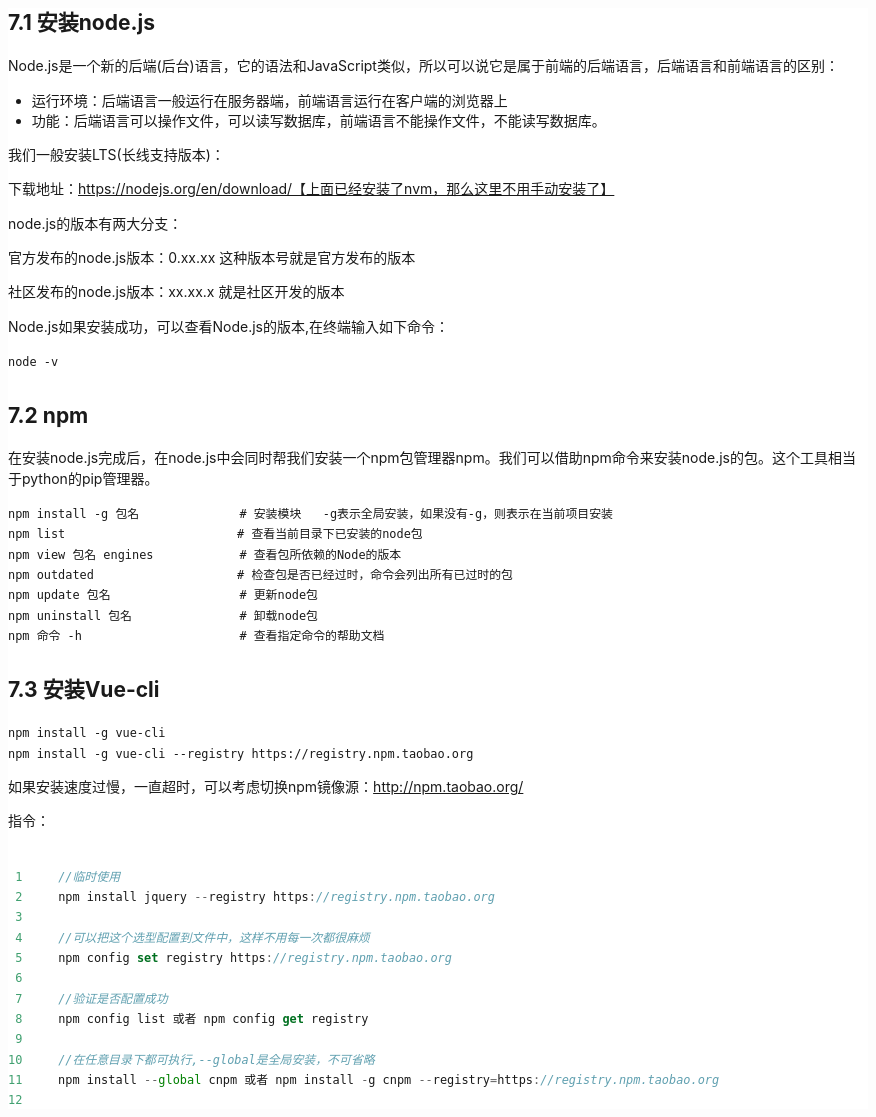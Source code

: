 


## 7.1 安装node.js

Node.js是一个新的后端(后台)语言，它的语法和JavaScript类似，所以可以说它是属于前端的后端语言，后端语言和前端语言的区别：

- 运行环境：后端语言一般运行在服务器端，前端语言运行在客户端的浏览器上
- 功能：后端语言可以操作文件，可以读写数据库，前端语言不能操作文件，不能读写数据库。

我们一般安装LTS(长线支持版本)：

下载地址：https://nodejs.org/en/download/【上面已经安装了nvm，那么这里不用手动安装了】



node.js的版本有两大分支：

官方发布的node.js版本：0.xx.xx 这种版本号就是官方发布的版本

社区发布的node.js版本：xx.xx.x  就是社区开发的版本



Node.js如果安装成功，可以查看Node.js的版本,在终端输入如下命令：

```
node -v

```



## 7.2 npm

在安装node.js完成后，在node.js中会同时帮我们安装一个npm包管理器npm。我们可以借助npm命令来安装node.js的包。这个工具相当于python的pip管理器。

```
npm install -g 包名              # 安装模块   -g表示全局安装，如果没有-g，则表示在当前项目安装
npm list                        # 查看当前目录下已安装的node包
npm view 包名 engines            # 查看包所依赖的Node的版本 
npm outdated                    # 检查包是否已经过时，命令会列出所有已过时的包
npm update 包名                  # 更新node包
npm uninstall 包名               # 卸载node包
npm 命令 -h                      # 查看指定命令的帮助文档
```



## 7.3 安装Vue-cli

```
npm install -g vue-cli
npm install -g vue-cli --registry https://registry.npm.taobao.org
```

如果安装速度过慢，一直超时，可以考虑切换npm镜像源：http://npm.taobao.org/

指令：

```js

 1     //临时使用
 2     npm install jquery --registry https://registry.npm.taobao.org
 3 
 4     //可以把这个选型配置到文件中，这样不用每一次都很麻烦
 5     npm config set registry https://registry.npm.taobao.org
 6 
 7     //验证是否配置成功 
 8     npm config list 或者 npm config get registry
 9 
10     //在任意目录下都可执行,--global是全局安装，不可省略
11     npm install --global cnpm 或者 npm install -g cnpm --registry=https://registry.npm.taobao.org
12 
```